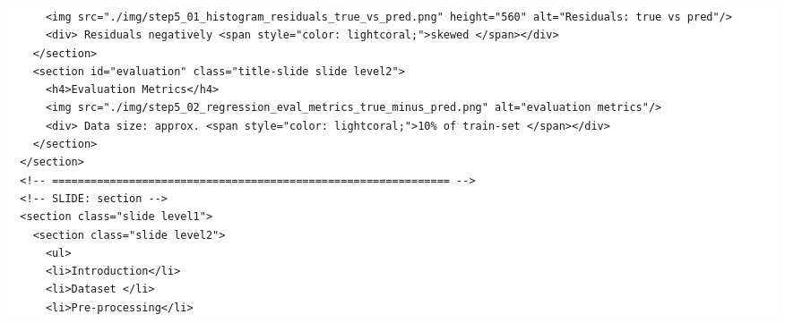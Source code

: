           <img src="./img/step5_01_histogram_residuals_true_vs_pred.png" height="560" alt="Residuals: true vs pred"/>
          <div> Residuals negatively <span style="color: lightcoral;">skewed </span></div>
        </section>        
        <section id="evaluation" class="title-slide slide level2">
          <h4>Evaluation Metrics</h4>
          <img src="./img/step5_02_regression_eval_metrics_true_minus_pred.png" alt="evaluation metrics"/>
          <div> Data size: approx. <span style="color: lightcoral;">10% of train-set </span></div>
        </section>
      </section>
      <!-- ============================================================== -->
      <!-- SLIDE: section -->
      <section class="slide level1">
        <section class="slide level2">    
          <ul>
          <li>Introduction</li>
          <li>Dataset </li>
          <li>Pre-processing</li>